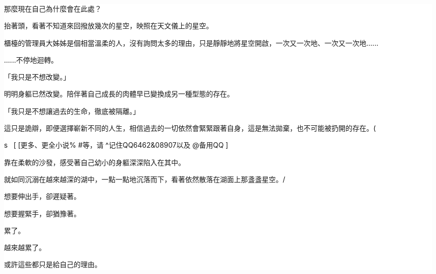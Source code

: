 

那麼現在自己為什麼會在此處？





抬著頭，看著不知道來回撥放幾次的星空，映照在天文儀上的星空。



櫃檯的管理員大姊姊是個相當溫柔的人，沒有詢問太多的理由，只是靜靜地將星空開啟，一次又一次地、一次又一次地......





......不停地迴轉。





「我只是不想改變。」



明明身軀已然改變。陪伴著自己成長的肉體早已變換成另一種型態的存在。



「我只是不想讓過去的生命，徹底被隔離。」





這只是詭辯，即便選擇嶄新不同的人生，相信過去的一切依然會緊緊跟著自身，這是無法拋棄，也不可能被扔開的存在。(

s   [ [更多、更全小说% #等，请 ^记住QQ6462&08907以及 @备用QQ ]





靠在柔軟的沙發，感受著自己幼小的身軀深深陷入在其中。



就如同沉溺在越來越深的湖中，一點一點地沉落而下，看著依然散落在湖面上那盞盞星空。/





想要伸出手，卻遲疑著。





想要握緊手，卻猶豫著。



累了。



越來越累了。



或許這些都只是給自己的理由。



